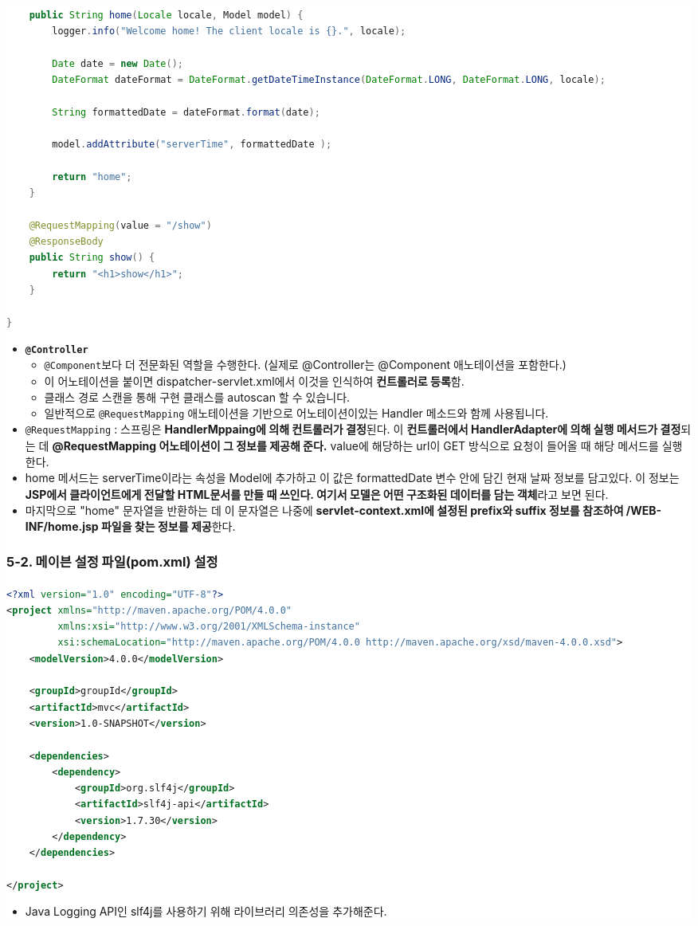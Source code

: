 ```java
    public String home(Locale locale, Model model) {
        logger.info("Welcome home! The client locale is {}.", locale);

        Date date = new Date();
        DateFormat dateFormat = DateFormat.getDateTimeInstance(DateFormat.LONG, DateFormat.LONG, locale);

        String formattedDate = dateFormat.format(date);

        model.addAttribute("serverTime", formattedDate );

        return "home";
    }

    @RequestMapping(value = "/show")
    @ResponseBody
    public String show() {
        return "<h1>show</h1>";
    }

}
```
- **`@Controller`** 
    - `@Component`보다 더 전문화된 역할을 수행한다. (실제로 @Controller는 @Component 애노테이션을 포함한다.)
    - 이 어노테이션을 붙이면 dispatcher-servlet.xml에서 이것을 인식하여 **컨트롤러로 등록**함.
    - 클래스 경로 스캔을 통해 구현 클래스를 autoscan 할 수 있습니다.
    - 일반적으로 `@RequestMapping` 애노테이션을 기반으로 어노테이션이있는 Handler 메소드와 함께 사용됩니다.
- `@RequestMapping` : 스프링은 **HandlerMppaing에 의해 컨트롤러가 결정**된다. 이 **컨트롤러에서 HandlerAdapter에 의해 실행 메서드가 결정**되는 데 **@RequestMapping 어노테이션이 그 정보를 제공해 준다.** value에 해당하는 url이 GET 방식으로 요청이 들어올 때 해당 메서드를 실행한다.
- home 메서드는 serverTime이라는 속성을 Model에 추가하고 이 값은 formattedDate 변수 안에 담긴 현재 날짜 정보를 담고있다. 이 정보는 **JSP에서 클라이언트에게 전달할 HTML문서를 만들 때 쓰인다. 여기서 모델은 어떤 구조화된 데이터를 담는 객체**라고 보면 된다.
- 마지막으로 "home" 문자열을 반환하는 데 이 문자열은 나중에 **servlet-context.xml에 설정된 prefix와 suffix 정보를 참조하여 /WEB-INF/home.jsp 파일을 찾는 정보를 제공**한다.

### 5-2. 메이븐 설정 파일(pom.xml) 설정

```xml
<?xml version="1.0" encoding="UTF-8"?>
<project xmlns="http://maven.apache.org/POM/4.0.0"
         xmlns:xsi="http://www.w3.org/2001/XMLSchema-instance"
         xsi:schemaLocation="http://maven.apache.org/POM/4.0.0 http://maven.apache.org/xsd/maven-4.0.0.xsd">
    <modelVersion>4.0.0</modelVersion>

    <groupId>groupId</groupId>
    <artifactId>mvc</artifactId>
    <version>1.0-SNAPSHOT</version>

    <dependencies>
        <dependency>
            <groupId>org.slf4j</groupId>
            <artifactId>slf4j-api</artifactId>
            <version>1.7.30</version>
        </dependency>
    </dependencies>

</project>
```
- Java Logging API인 slf4j를 사용하기 위해 라이브러리 의존성을 추가해준다.
